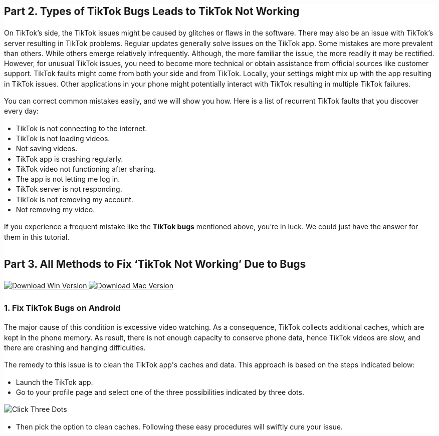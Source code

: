 ## Part 2\. Types of TikTok Bugs Leads to TikTok Not Working

On TikTok’s side, the TikTok issues might be caused by glitches or flaws in the software. There may also be an issue with TikTok’s server resulting in TikTok problems. Regular updates generally solve issues on the TikTok app. Some mistakes are more prevalent than others. While others emerge relatively infrequently. Although, the more familiar the issue, the more readily it may be rectified. However, for unusual TikTok issues, you need to become more technical or obtain assistance from official sources like customer support. TikTok faults might come from both your side and from TikTok. Locally, your settings might mix up with the app resulting in TikTok issues. Other applications in your phone might potentially interact with TikTok resulting in multiple TikTok failures.

You can correct common mistakes easily, and we will show you how. Here is a list of recurrent TikTok faults that you discover every day:

* TikTok is not connecting to the internet.
* TikTok is not loading videos.
* Not saving videos.
* TikTok app is crashing regularly.
* TikTok video not functioning after sharing.
* The app is not letting me log in.
* TikTok server is not responding.
* TikTok is not removing my account.
* Not removing my video.

If you experience a frequent mistake like the **TikTok bugs** mentioned above, you’re in luck. We could just have the answer for them in this tutorial.

## Part 3\. All Methods to Fix ‘TikTok Not Working’ Due to Bugs

[![Download Win Version](https://images.wondershare.com/filmora/guide/download-btn-win.jpg) ](https://tools.techidaily.com/wondershare/filmora/download/) [![Download Mac Version](https://images.wondershare.com/filmora/guide/download-btn-mac.jpg) ](https://tools.techidaily.com/wondershare/filmora/download/)

### 1\. Fix TikTok Bugs on Android

The major cause of this condition is excessive video watching. As a consequence, TikTok collects additional caches, which are kept in the phone memory. As result, there is not enough capacity to conserve phone data, hence TikTok videos are slow, and there are crashing and hanging difficulties.

The remedy to this issue is to clean the TikTok app's caches and data. This approach is based on the steps indicated below:

* Launch the TikTok app.
* Go to your profile page and select one of the three possibilities indicated by three dots.

![Click Three Dots](https://images.wondershare.com/filmora/article-images/2022/03/tiktok-bugs-1.jpg)

* Then pick the option to clean caches. Following these easy procedures will swiftly cure your issue.
